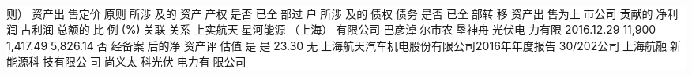 则）
资产出
售定价
原则
所涉
及的
资产
产权
是否
已全
部过
户
所涉
及的
债权
债务
是否
已全
部转
移
资产出
售为上
市公司
贡献的
净利润
占利润
总额的
比
例
(%)
关联
关系
上实航天
星河能源
（上海）
有限公司
巴彦淖
尔市农
垦神舟
光伏电
力有限
2016.12.29
11,900
1,417.49
5,826.14
否
经备案
后的净
资产评
估值
是
是
23.30
无
上海航天汽车机电股份有限公司2016年年度报告
30/202公司
上海航融
新能源科
技有限公
司
尚义太
科光伏
电力有
限公司